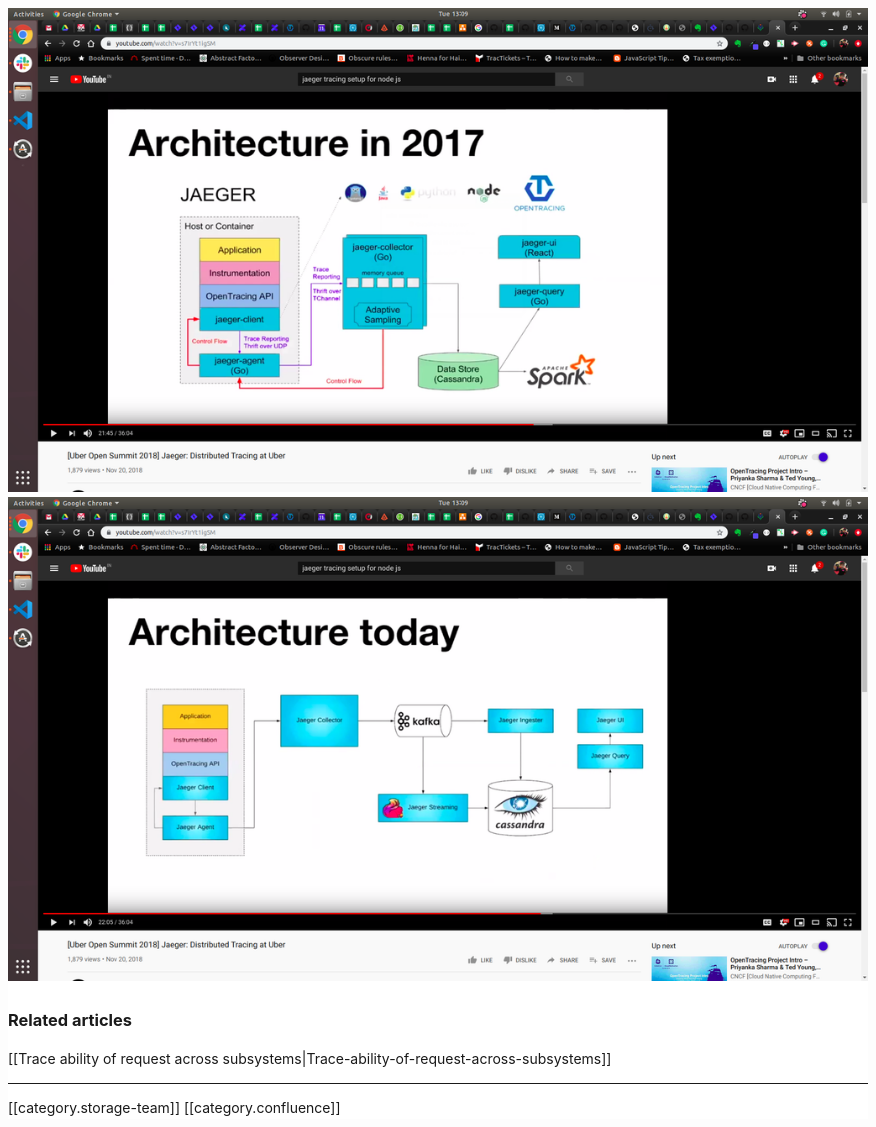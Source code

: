 ![](<../../../../../.gitbook/assets/Screenshot from 2020-02-11 13-09-11.png>) ![](<../../../../../.gitbook/assets/Screenshot from 2020-02-11 13-09-28.png>)

### Related articles

\[\[Trace ability of request across subsystems|Trace-ability-of-request-across-subsystems]]

***

\[\[category.storage-team]] \[\[category.confluence]]
